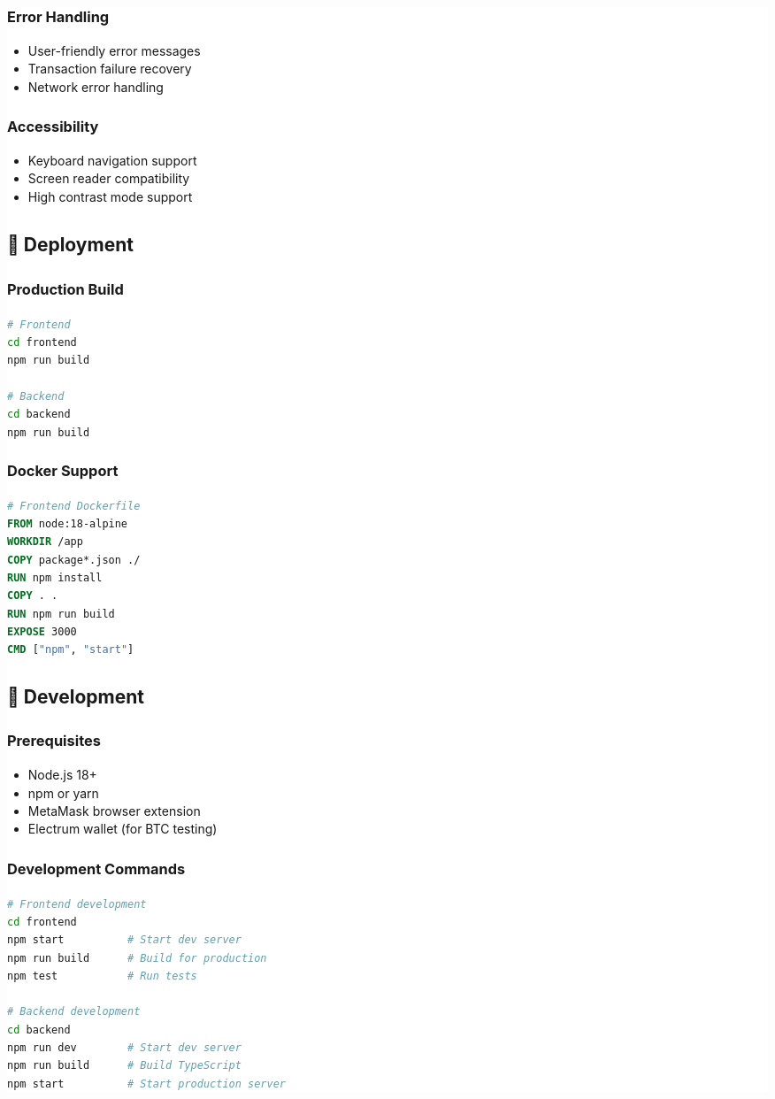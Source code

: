 ### Error Handling
- User-friendly error messages
- Transaction failure recovery
- Network error handling

### Accessibility
- Keyboard navigation support
- Screen reader compatibility
- High contrast mode support

## 🚀 Deployment

### Production Build
```bash
# Frontend
cd frontend
npm run build

# Backend
cd backend
npm run build
```

### Docker Support
```dockerfile
# Frontend Dockerfile
FROM node:18-alpine
WORKDIR /app
COPY package*.json ./
RUN npm install
COPY . .
RUN npm run build
EXPOSE 3000
CMD ["npm", "start"]
```

## 🔧 Development

### Prerequisites
- Node.js 18+
- npm or yarn
- MetaMask browser extension
- Electrum wallet (for BTC testing)

### Development Commands
```bash
# Frontend development
cd frontend
npm start          # Start dev server
npm run build      # Build for production
npm test           # Run tests

# Backend development
cd backend
npm run dev        # Start dev server
npm run build      # Build TypeScript
npm start          # Start production server
```
